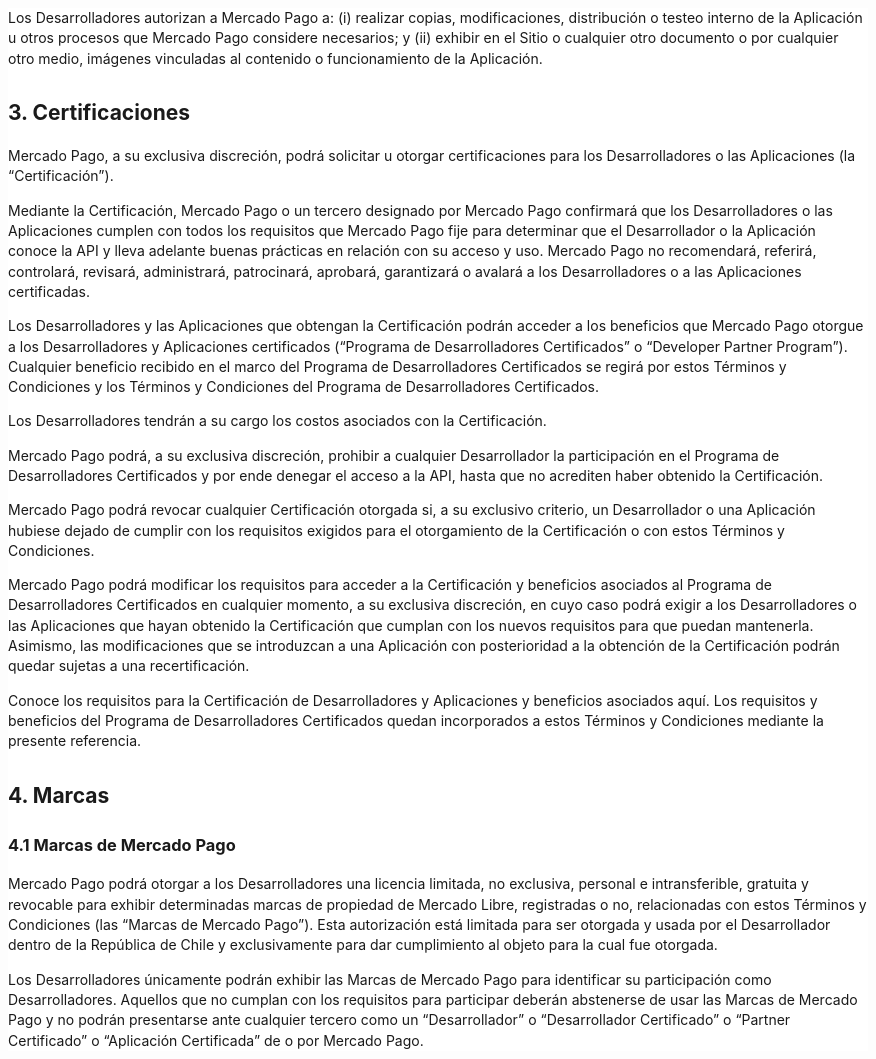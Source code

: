 Los Desarrolladores autorizan a Mercado Pago a: (i) realizar copias, modificaciones, distribución o testeo interno de la Aplicación u otros procesos que Mercado Pago considere necesarios; y (ii) exhibir en el Sitio o cualquier otro documento o por cualquier otro medio, imágenes vinculadas al contenido o funcionamiento de la Aplicación.

## 3. Certificaciones

Mercado Pago, a su exclusiva discreción, podrá solicitar u otorgar certificaciones para los Desarrolladores o las Aplicaciones (la “Certificación”). 

Mediante la Certificación, Mercado Pago o un tercero designado por Mercado Pago confirmará que los Desarrolladores o las Aplicaciones cumplen con todos los requisitos que Mercado Pago fije para determinar que el Desarrollador o la Aplicación conoce la API y lleva adelante buenas prácticas en relación con su acceso y uso. Mercado Pago no recomendará, referirá, controlará, revisará, administrará, patrocinará, aprobará, garantizará o avalará a los Desarrolladores o a las Aplicaciones certificadas.

Los Desarrolladores y las Aplicaciones que obtengan la Certificación podrán acceder a los beneficios que Mercado Pago otorgue a los Desarrolladores y Aplicaciones certificados (“Programa de Desarrolladores Certificados” o “Developer Partner Program”). Cualquier beneficio recibido en el marco del Programa de Desarrolladores Certificados se regirá por estos Términos y Condiciones y los Términos y Condiciones del Programa de Desarrolladores Certificados. 

Los Desarrolladores tendrán a su cargo los costos asociados con la Certificación. 

Mercado Pago podrá, a su exclusiva discreción, prohibir a cualquier Desarrollador la participación en el Programa de Desarrolladores Certificados y por ende denegar el acceso a la API, hasta que no acrediten haber obtenido la Certificación.

Mercado Pago podrá revocar cualquier Certificación otorgada si, a su exclusivo criterio, un Desarrollador o una Aplicación hubiese dejado de cumplir con los requisitos exigidos para el otorgamiento de la Certificación o con estos Términos y Condiciones.

Mercado Pago podrá modificar los requisitos para acceder a la Certificación y beneficios asociados al Programa de Desarrolladores Certificados en cualquier momento, a su exclusiva discreción, en cuyo caso podrá exigir a los Desarrolladores o las Aplicaciones que hayan obtenido la Certificación que cumplan con los nuevos requisitos para que puedan mantenerla. Asimismo, las modificaciones que se introduzcan a una Aplicación con posterioridad a la obtención de la Certificación podrán quedar sujetas a una recertificación. 

Conoce los requisitos para la Certificación de Desarrolladores y Aplicaciones y beneficios asociados aquí. Los requisitos y beneficios del Programa de Desarrolladores Certificados quedan incorporados a estos Términos y Condiciones mediante la presente referencia.

## 4. Marcas

### 4.1 Marcas de Mercado Pago

Mercado Pago podrá otorgar a los Desarrolladores una licencia limitada, no exclusiva, personal e intransferible, gratuita y revocable para exhibir determinadas marcas de propiedad de Mercado Libre, registradas o no, relacionadas con estos Términos y Condiciones (las “Marcas de Mercado Pago”). Esta autorización está limitada para ser otorgada y usada por el Desarrollador dentro de la República de Chile y exclusivamente para dar cumplimiento al objeto para la cual fue otorgada.

Los Desarrolladores únicamente podrán exhibir las Marcas de Mercado Pago para identificar su participación como Desarrolladores. Aquellos que no cumplan con los requisitos para participar deberán abstenerse de usar las Marcas de Mercado Pago y no podrán presentarse ante cualquier tercero como un “Desarrollador” o “Desarrollador Certificado” o “Partner Certificado” o “Aplicación Certificada” de o por Mercado Pago.
